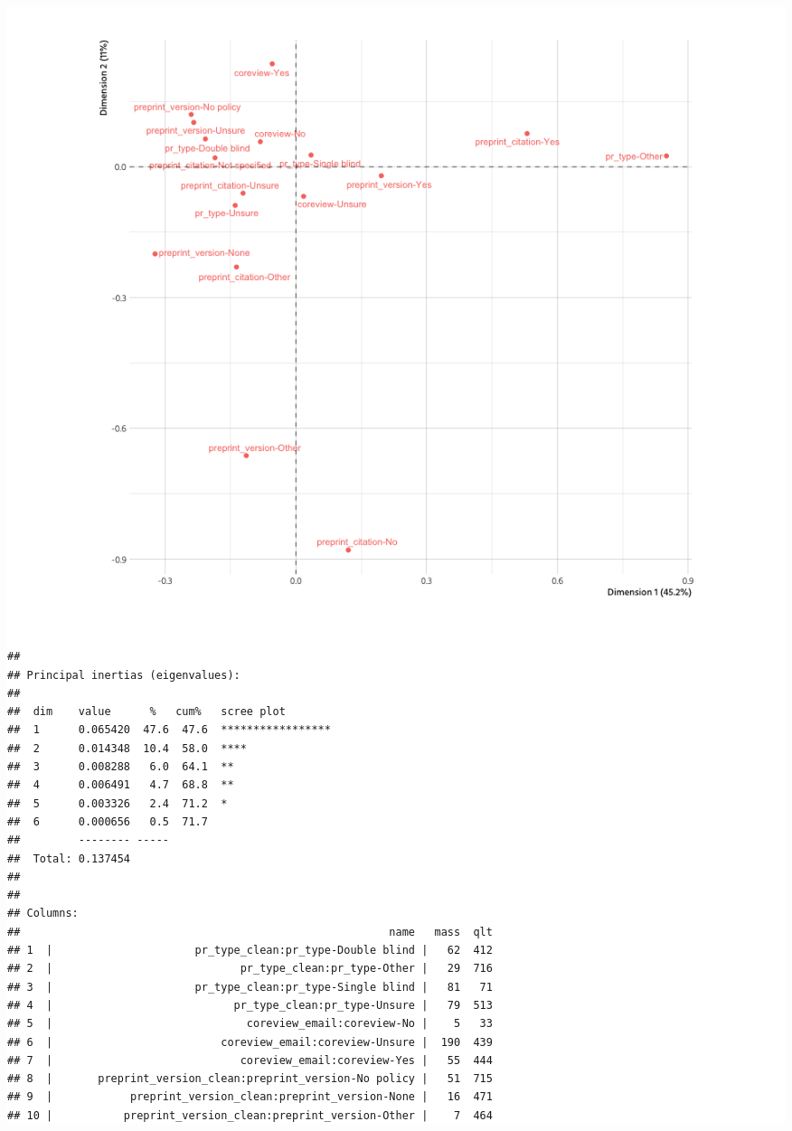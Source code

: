 ![](01-overview_files/figure-html/unnamed-chunk-31-1.png)


```
## 
## Principal inertias (eigenvalues):
## 
##  dim    value      %   cum%   scree plot               
##  1      0.065420  47.6  47.6  *****************        
##  2      0.014348  10.4  58.0  ****                     
##  3      0.008288   6.0  64.1  **                       
##  4      0.006491   4.7  68.8  **                       
##  5      0.003326   2.4  71.2  *                        
##  6      0.000656   0.5  71.7                           
##         -------- -----                                 
##  Total: 0.137454                                       
## 
## 
## Columns:
##                                                         name   mass  qlt
## 1  |                      pr_type_clean:pr_type-Double blind |   62  412
## 2  |                             pr_type_clean:pr_type-Other |   29  716
## 3  |                      pr_type_clean:pr_type-Single blind |   81   71
## 4  |                            pr_type_clean:pr_type-Unsure |   79  513
## 5  |                              coreview_email:coreview-No |    5   33
## 6  |                          coreview_email:coreview-Unsure |  190  439
## 7  |                             coreview_email:coreview-Yes |   55  444
## 8  |       preprint_version_clean:preprint_version-No policy |   51  715
## 9  |            preprint_version_clean:preprint_version-None |   16  471
## 10 |           preprint_version_clean:preprint_version-Other |    7  464
```